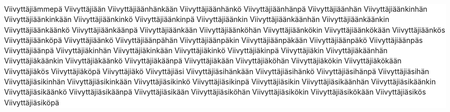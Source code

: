 Viivyttäjiämmepä
Viivyttäjiään
Viivyttäjiäänhänkään
Viivyttäjiäänhänkö
Viivyttäjiäänhänpä
Viivyttäjiäänhän
Viivyttäjiäänkinhän
Viivyttäjiäänkinkään
Viivyttäjiäänkinkö
Viivyttäjiäänkinpä
Viivyttäjiäänkin
Viivyttäjiäänkäänhän
Viivyttäjiäänkäänkin
Viivyttäjiäänkäänkö
Viivyttäjiäänkäänpä
Viivyttäjiäänkään
Viivyttäjiäänköhän
Viivyttäjiäänkökin
Viivyttäjiäänkökään
Viivyttäjiäänkös
Viivyttäjiäänköpä
Viivyttäjiäänkö
Viivyttäjiäänpähän
Viivyttäjiäänpäkin
Viivyttäjiäänpäkään
Viivyttäjiäänpäkö
Viivyttäjiäänpäs
Viivyttäjiäänpä
Viivyttäjiäkinhän
Viivyttäjiäkinkään
Viivyttäjiäkinkö
Viivyttäjiäkinpä
Viivyttäjiäkin
Viivyttäjiäkäänhän
Viivyttäjiäkäänkin
Viivyttäjiäkäänkö
Viivyttäjiäkäänpä
Viivyttäjiäkään
Viivyttäjiäköhän
Viivyttäjiäkökin
Viivyttäjiäkökään
Viivyttäjiäkös
Viivyttäjiäköpä
Viivyttäjiäkö
Viivyttäjiäsi
Viivyttäjiäsihänkään
Viivyttäjiäsihänkö
Viivyttäjiäsihänpä
Viivyttäjiäsihän
Viivyttäjiäsikinhän
Viivyttäjiäsikinkään
Viivyttäjiäsikinkö
Viivyttäjiäsikinpä
Viivyttäjiäsikin
Viivyttäjiäsikäänhän
Viivyttäjiäsikäänkin
Viivyttäjiäsikäänkö
Viivyttäjiäsikäänpä
Viivyttäjiäsikään
Viivyttäjiäsiköhän
Viivyttäjiäsikökin
Viivyttäjiäsikökään
Viivyttäjiäsikös
Viivyttäjiäsiköpä